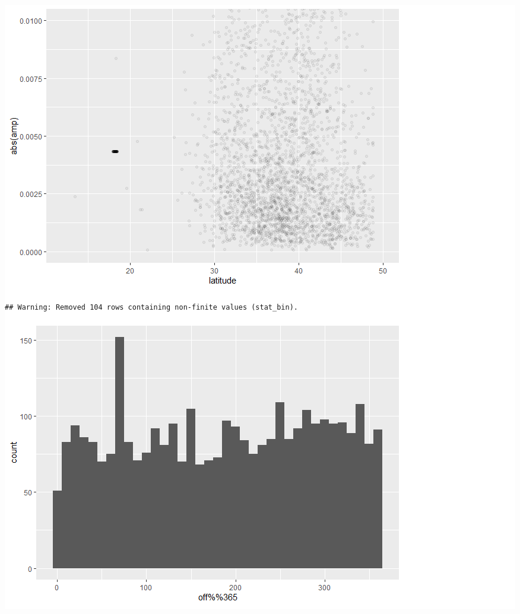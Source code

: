 ![](latitude_analysis_files/figure-gfm/unnamed-chunk-16-1.png)

    ## Warning: Removed 104 rows containing non-finite values (stat_bin).

![](latitude_analysis_files/figure-gfm/unnamed-chunk-17-1.png)
